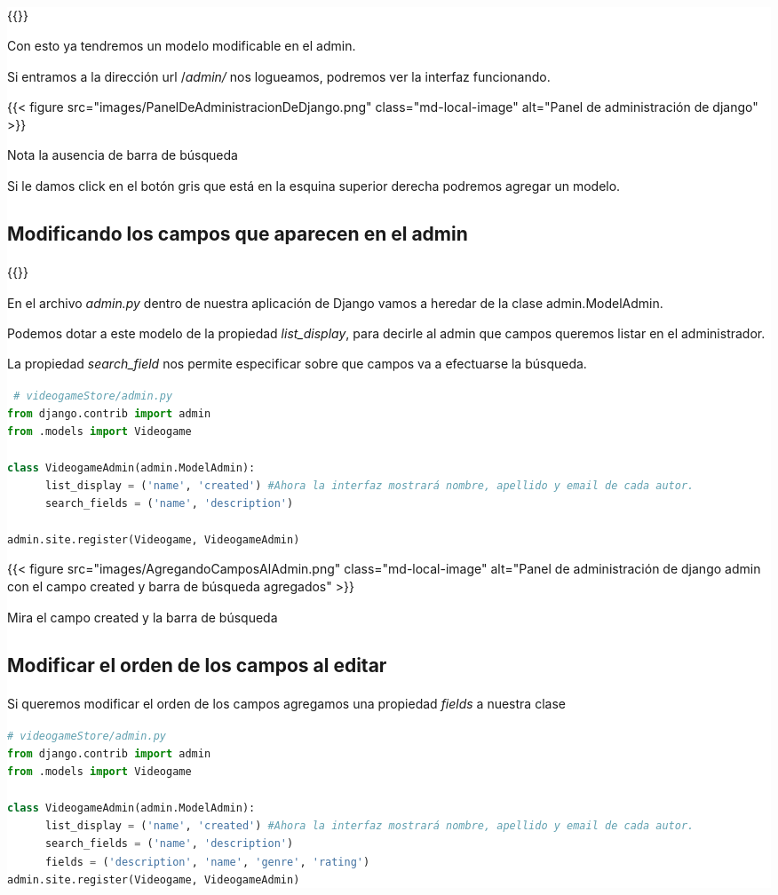 {{<ad2>}}

Con esto ya tendremos un modelo modificable en el admin.

Si entramos a la dirección url /_admin/_ nos logueamos, podremos ver la interfaz funcionando.

{{< figure src="images/PanelDeAdministracionDeDjango.png" class="md-local-image" alt="Panel de administración de django" >}}

Nota la ausencia de barra de búsqueda

Si le damos click en el botón gris que está en la esquina superior derecha podremos agregar un modelo.

## Modificando los campos que aparecen en el admin

{{<ad3>}}

En el archivo _admin.py_ dentro de nuestra aplicación de Django vamos a heredar de la clase admin.ModelAdmin.

Podemos dotar a este modelo de la propiedad _list\_display_, para decirle al admin que campos queremos listar en el administrador.

La propiedad _search\_field_ nos permite especificar sobre que campos va a efectuarse la búsqueda.

```python
 # videogameStore/admin.py
from django.contrib import admin
from .models import Videogame

class VideogameAdmin(admin.ModelAdmin):
      list_display = ('name', 'created') #Ahora la interfaz mostrará nombre, apellido y email de cada autor.
      search_fields = ('name', 'description')

admin.site.register(Videogame, VideogameAdmin)
```

{{< figure src="images/AgregandoCamposAlAdmin.png" class="md-local-image" alt="Panel de administración de django admin con el campo created y barra de búsqueda agregados" >}}

Mira el campo created y la barra de búsqueda

## Modificar el orden de los campos al editar

Si queremos modificar el orden de los campos agregamos una propiedad _fields_ a nuestra clase

```python
# videogameStore/admin.py
from django.contrib import admin
from .models import Videogame

class VideogameAdmin(admin.ModelAdmin):
      list_display = ('name', 'created') #Ahora la interfaz mostrará nombre, apellido y email de cada autor.
      search_fields = ('name', 'description')
      fields = ('description', 'name', 'genre', 'rating')
admin.site.register(Videogame, VideogameAdmin)
```
